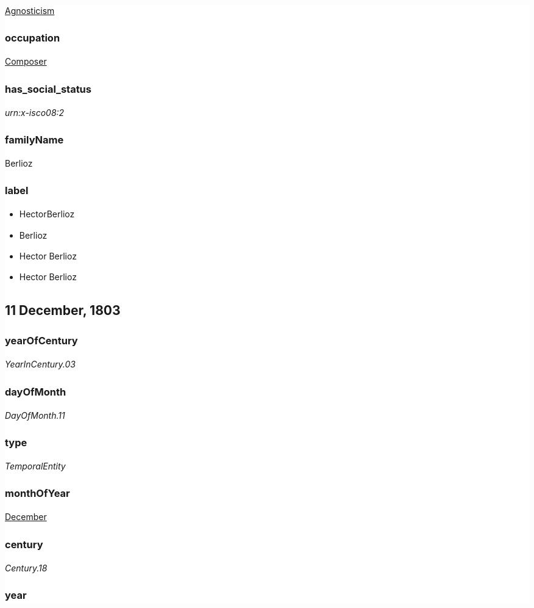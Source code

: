 
[Agnosticism](#Agnosticism)

### occupation


[Composer](#Composer)

### has_social_status


*urn:x-isco08:2*

### familyName


Berlioz

### label

 - HectorBerlioz

 - Berlioz

 - Hector Berlioz

 - Hector Berlioz

## 11 December, 1803

### yearOfCentury


*YearInCentury.03*

### dayOfMonth


*DayOfMonth.11*

### type


*TemporalEntity*

### monthOfYear


[December](#December)

### century


*Century.18*

### year

